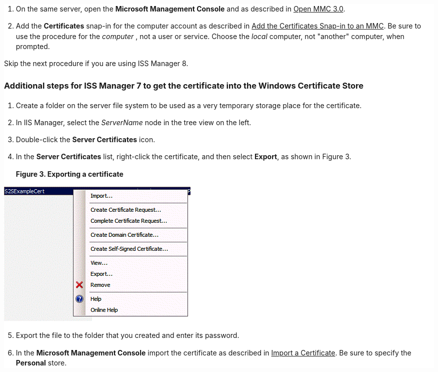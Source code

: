 
1. On the same server, open the  **Microsoft Management Console** and as described in [Open MMC 3.0](http://technet.microsoft.com/en-us/library/cc766121.aspx).
    
 
2. Add the  **Certificates** snap-in for the computer account as described in [Add the Certificates Snap-in to an MMC](http://technet.microsoft.com/en-us/library/cc754431.aspx). Be sure to use the procedure for the  *computer*  , not a user or service. Choose the *local*  computer, not "another" computer, when prompted.
    
 
Skip the next procedure if you are using ISS Manager 8.
 

 

### Additional steps for ISS Manager 7 to get the certificate into the Windows Certificate Store


1. Create a folder on the server file system to be used as a very temporary storage place for the certificate.
    
 
2. In IIS Manager, select the  _ServerName_ node in the tree view on the left.
    
 
3. Double-click the  **Server Certificates** icon.
    
 
4. In the  **Server Certificates** list, right-click the certificate, and then select **Export**, as shown in Figure 3.
    
    **Figure 3. Exporting a certificate**

 

  ![Exporting a test certificate](../../images/997021de-c60c-46b0-961f-7e1e63c0f619.gif)
 

 

 
5. Export the file to the folder that you created and enter its password.
    
 
6. In the  **Microsoft Management Console** import the certificate as described in [Import a Certificate](http://technet.microsoft.com/en-us/library/cc754489.aspx). Be sure to specify the  **Personal** store.
    